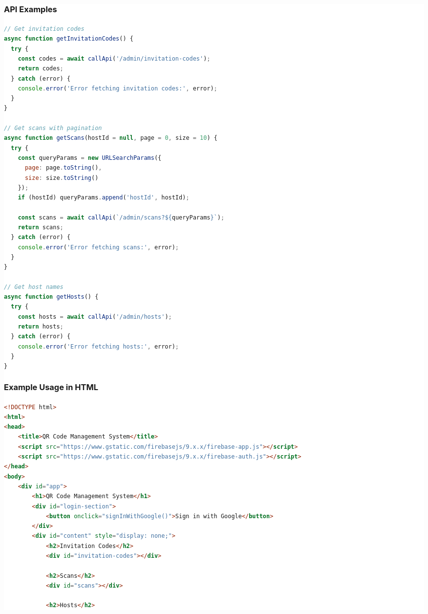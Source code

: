 ### API Examples

```javascript
// Get invitation codes
async function getInvitationCodes() {
  try {
    const codes = await callApi('/admin/invitation-codes');
    return codes;
  } catch (error) {
    console.error('Error fetching invitation codes:', error);
  }
}

// Get scans with pagination
async function getScans(hostId = null, page = 0, size = 10) {
  try {
    const queryParams = new URLSearchParams({
      page: page.toString(),
      size: size.toString()
    });
    if (hostId) queryParams.append('hostId', hostId);

    const scans = await callApi(`/admin/scans?${queryParams}`);
    return scans;
  } catch (error) {
    console.error('Error fetching scans:', error);
  }
}

// Get host names
async function getHosts() {
  try {
    const hosts = await callApi('/admin/hosts');
    return hosts;
  } catch (error) {
    console.error('Error fetching hosts:', error);
  }
}
```

### Example Usage in HTML

```html
<!DOCTYPE html>
<html>
<head>
    <title>QR Code Management System</title>
    <script src="https://www.gstatic.com/firebasejs/9.x.x/firebase-app.js"></script>
    <script src="https://www.gstatic.com/firebasejs/9.x.x/firebase-auth.js"></script>
</head>
<body>
    <div id="app">
        <h1>QR Code Management System</h1>
        <div id="login-section">
            <button onclick="signInWithGoogle()">Sign in with Google</button>
        </div>
        <div id="content" style="display: none;">
            <h2>Invitation Codes</h2>
            <div id="invitation-codes"></div>
            
            <h2>Scans</h2>
            <div id="scans"></div>
            
            <h2>Hosts</h2>
```